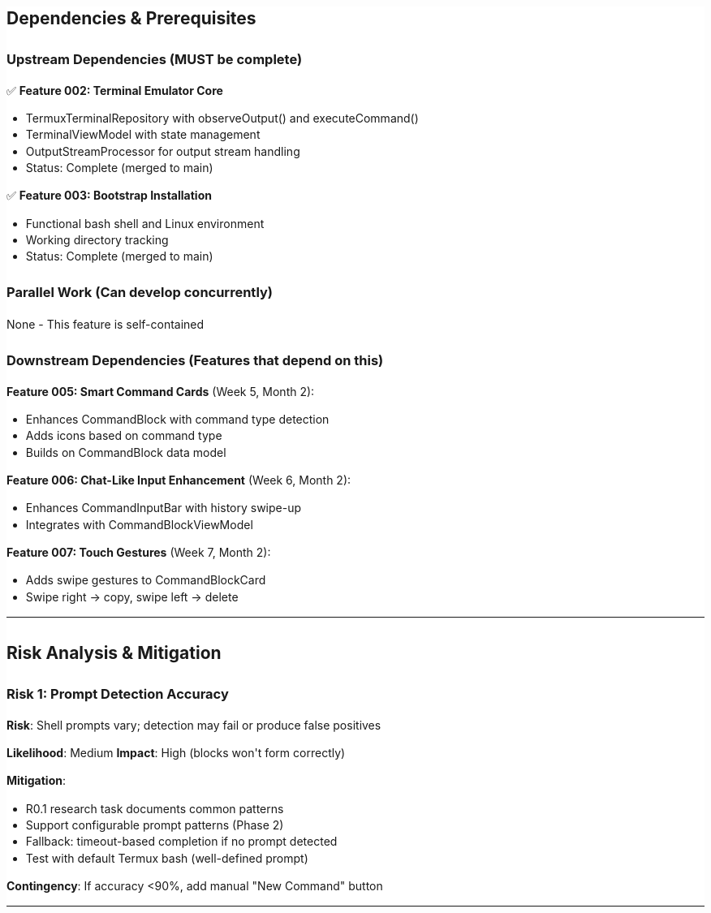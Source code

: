
## Dependencies & Prerequisites

### Upstream Dependencies (MUST be complete)

✅ **Feature 002: Terminal Emulator Core**
- TermuxTerminalRepository with observeOutput() and executeCommand()
- TerminalViewModel with state management
- OutputStreamProcessor for output stream handling
- Status: Complete (merged to main)

✅ **Feature 003: Bootstrap Installation**
- Functional bash shell and Linux environment
- Working directory tracking
- Status: Complete (merged to main)

### Parallel Work (Can develop concurrently)

None - This feature is self-contained

### Downstream Dependencies (Features that depend on this)

**Feature 005: Smart Command Cards** (Week 5, Month 2):
- Enhances CommandBlock with command type detection
- Adds icons based on command type
- Builds on CommandBlock data model

**Feature 006: Chat-Like Input Enhancement** (Week 6, Month 2):
- Enhances CommandInputBar with history swipe-up
- Integrates with CommandBlockViewModel

**Feature 007: Touch Gestures** (Week 7, Month 2):
- Adds swipe gestures to CommandBlockCard
- Swipe right → copy, swipe left → delete

---

## Risk Analysis & Mitigation

### Risk 1: Prompt Detection Accuracy

**Risk**: Shell prompts vary; detection may fail or produce false positives

**Likelihood**: Medium
**Impact**: High (blocks won't form correctly)

**Mitigation**:
- R0.1 research task documents common patterns
- Support configurable prompt patterns (Phase 2)
- Fallback: timeout-based completion if no prompt detected
- Test with default Termux bash (well-defined prompt)

**Contingency**: If accuracy <90%, add manual "New Command" button

---